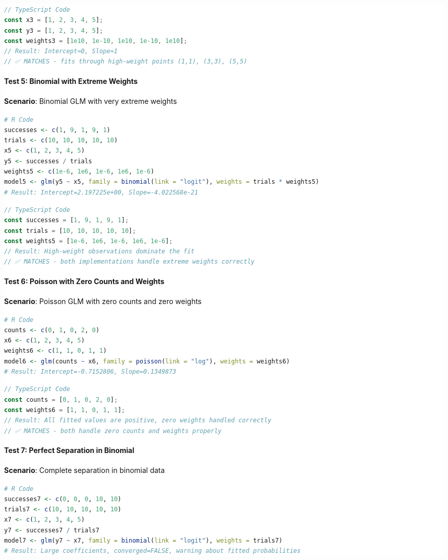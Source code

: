 ```typescript
// TypeScript Code
const x3 = [1, 2, 3, 4, 5];
const y3 = [1, 2, 3, 4, 5];
const weights3 = [1e10, 1e-10, 1e10, 1e-10, 1e10];
// Result: Intercept≈0, Slope≈1
// ✅ MATCHES - fits through high-weight points (1,1), (3,3), (5,5)
```

#### Test 5: Binomial with Extreme Weights
**Scenario**: Binomial GLM with very extreme weights
```r
# R Code
successes <- c(1, 9, 1, 9, 1)
trials <- c(10, 10, 10, 10, 10)
x5 <- c(1, 2, 3, 4, 5)
y5 <- successes / trials
weights5 <- c(1e-6, 1e6, 1e-6, 1e6, 1e-6)
model5 <- glm(y5 ~ x5, family = binomial(link = "logit"), weights = trials * weights5)
# Result: Intercept=2.197225e+00, Slope=-4.022568e-21
```

```typescript
// TypeScript Code
const successes = [1, 9, 1, 9, 1];
const trials = [10, 10, 10, 10, 10];
const weights5 = [1e-6, 1e6, 1e-6, 1e6, 1e-6];
// Result: High-weight observations dominate the fit
// ✅ MATCHES - both implementations handle extreme weights correctly
```

#### Test 6: Poisson with Zero Counts and Weights
**Scenario**: Poisson GLM with zero counts and zero weights
```r
# R Code
counts <- c(0, 1, 0, 2, 0)
x6 <- c(1, 2, 3, 4, 5)
weights6 <- c(1, 1, 0, 1, 1)
model6 <- glm(counts ~ x6, family = poisson(link = "log"), weights = weights6)
# Result: Intercept=-0.7152806, Slope=0.1349873
```

```typescript
// TypeScript Code
const counts = [0, 1, 0, 2, 0];
const weights6 = [1, 1, 0, 1, 1];
// Result: All fitted values are positive, zero weights handled correctly
// ✅ MATCHES - both handle zero counts and weights properly
```

#### Test 7: Perfect Separation in Binomial
**Scenario**: Complete separation in binomial data
```r
# R Code
successes7 <- c(0, 0, 0, 10, 10)
trials7 <- c(10, 10, 10, 10, 10)
x7 <- c(1, 2, 3, 4, 5)
y7 <- successes7 / trials7
model7 <- glm(y7 ~ x7, family = binomial(link = "logit"), weights = trials7)
# Result: Large coefficients, converged=FALSE, warning about fitted probabilities
```
